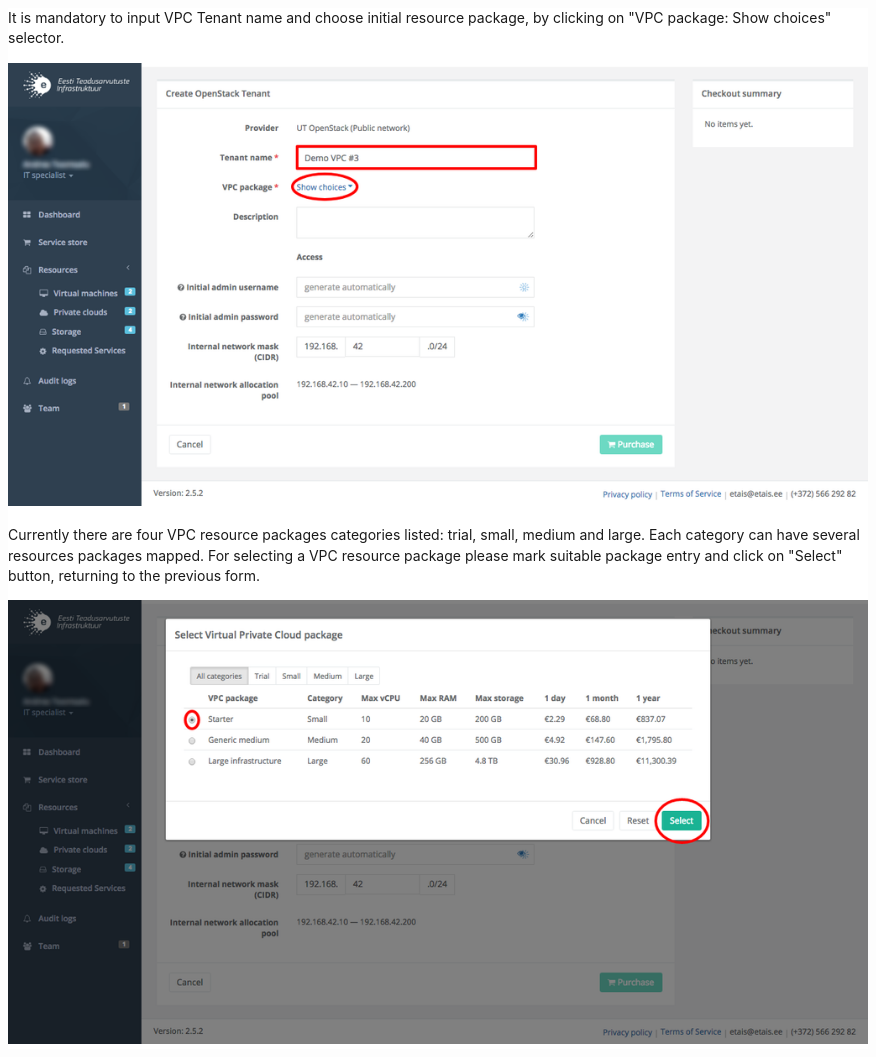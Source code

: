It is mandatory to input VPC Tenant name and choose initial resource package, by clicking on "VPC package: Show choices" selector.

![Adding VPC provider - step 1](../images/project-vpc-add-form-step1.png)

Currently there are four VPC resource packages categories listed: trial, small, medium and large. Each category can have several resources packages mapped. For selecting a VPC resource package please mark suitable package entry and click on "Select" button, returning to the previous form.

![Adding VPC provider - step 2](../images/project-vpc-add-form-step2.png)
